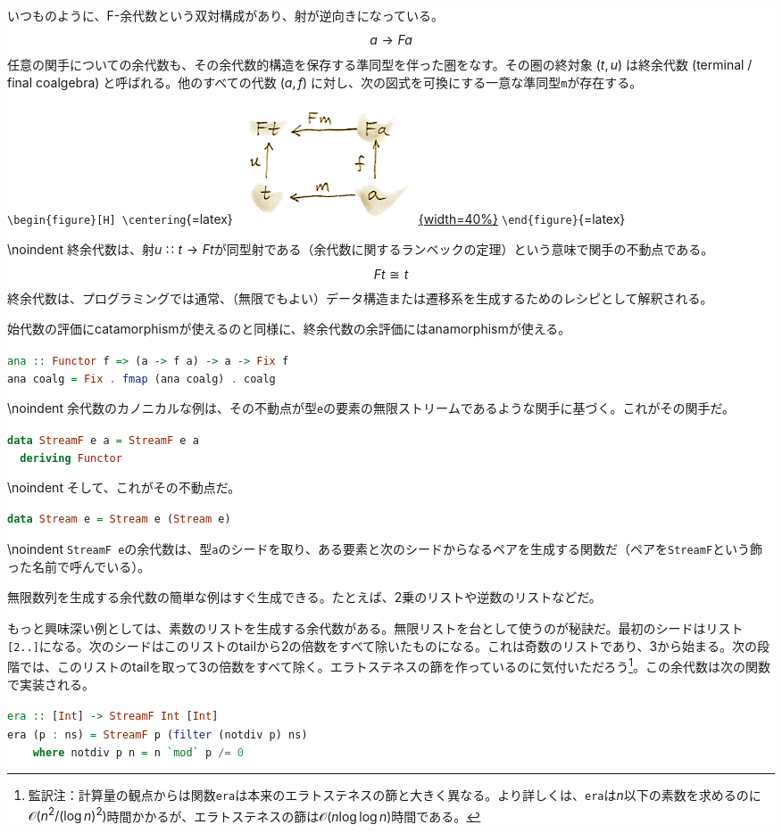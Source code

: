 いつものように、F-余代数という双対構成があり、射が逆向きになっている。
$$a \to F a$$
任意の関手についての余代数も、その余代数的構造を保存する準同型を伴った圏をなす。その圏の終対象 $(t, u)$ は終余代数 (terminal / final coalgebra) と呼ばれる。他のすべての代数 $(a, f)$ に対し、次の図式を可換にする一意な準同型`m`が存在する。

`\begin{figure}[H] \centering`{=latex}
[![alg7](images/alg7.png){width=40%}](images/alg7.png)
`\end{figure}`{=latex}

\noindent
終余代数は、射$u \Colon t \to F t$が同型射である（余代数に関するランベックの定理）という意味で関手の不動点である。
$$F t \cong t$$
終余代数は、プログラミングでは通常、（無限でもよい）データ構造または遷移系を生成するためのレシピとして解釈される。

始代数の評価にcatamorphismが使えるのと同様に、終余代数の余評価にはanamorphismが使える。

```haskell
ana :: Functor f => (a -> f a) -> a -> Fix f
ana coalg = Fix . fmap (ana coalg) . coalg
```

\noindent
余代数のカノニカルな例は、その不動点が型`e`の要素の無限ストリームであるような関手に基づく。これがその関手だ。

```haskell
data StreamF e a = StreamF e a
  deriving Functor
```

\noindent
そして、これがその不動点だ。

```haskell
data Stream e = Stream e (Stream e)
```

\noindent
`StreamF e`の余代数は、型`a`のシードを取り、ある要素と次のシードからなるペアを生成する関数だ（ペアを`StreamF`という飾った名前で呼んでいる）。

無限数列を生成する余代数の簡単な例はすぐ生成できる。たとえば、2乗のリストや逆数のリストなどだ。

もっと興味深い例としては、素数のリストを生成する余代数がある。無限リストを台として使うのが秘訣だ。最初のシードはリスト`[2..]`になる。次のシードはこのリストのtailから2の倍数をすべて除いたものになる。これは奇数のリストであり、3から始まる。次の段階では、このリストのtailを取って3の倍数をすべて除く。エラトステネスの篩を作っているのに気付いただろう[^sieve]。この余代数は次の関数で実装される。

```haskell
era :: [Int] -> StreamF Int [Int]
era (p : ns) = StreamF p (filter (notdiv p) ns)
    where notdiv p n = n `mod` p /= 0
```


[^sieve]: 監訳注：計算量の観点からは関数`era`は本来のエラトステネスの篩と大きく異なる。より詳しくは、`era`は$n$以下の素数を求めるのに$\mathcal{O}(n^2 / (\log{}n)^2)$時間かかるが、エラトステネスの篩は$\mathcal{O}(n\log{}\log{}n)$時間である。
[^toListC]: 監訳注：これは結構微妙なところである。